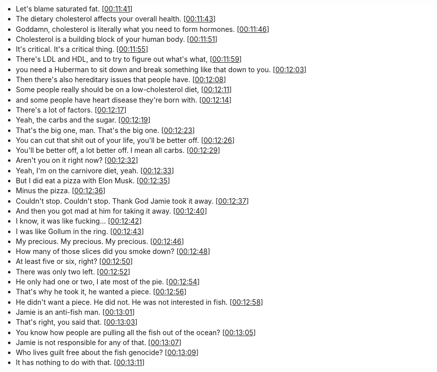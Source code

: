 *  Let's blame saturated fat. [[00:11:41](https://www.youtube.com/watch?v=6vtF5vLJ_Vo&t=701.0s)]
*  The dietary cholesterol affects your overall health. [[00:11:43](https://www.youtube.com/watch?v=6vtF5vLJ_Vo&t=703.0s)]
*  Goddamn, cholesterol is literally what you need to form hormones. [[00:11:46](https://www.youtube.com/watch?v=6vtF5vLJ_Vo&t=706.0s)]
*  Cholesterol is a building block of your human body. [[00:11:51](https://www.youtube.com/watch?v=6vtF5vLJ_Vo&t=711.0s)]
*  It's critical. It's a critical thing. [[00:11:55](https://www.youtube.com/watch?v=6vtF5vLJ_Vo&t=715.0s)]
*  There's LDL and HDL, and to try to figure out what's what, [[00:11:59](https://www.youtube.com/watch?v=6vtF5vLJ_Vo&t=719.0s)]
*  you need a Huberman to sit down and break something like that down to you. [[00:12:03](https://www.youtube.com/watch?v=6vtF5vLJ_Vo&t=723.0s)]
*  Then there's also hereditary issues that people have. [[00:12:08](https://www.youtube.com/watch?v=6vtF5vLJ_Vo&t=728.0s)]
*  Some people really should be on a low-cholesterol diet, [[00:12:11](https://www.youtube.com/watch?v=6vtF5vLJ_Vo&t=731.0s)]
*  and some people have heart disease they're born with. [[00:12:14](https://www.youtube.com/watch?v=6vtF5vLJ_Vo&t=734.0s)]
*  There's a lot of factors. [[00:12:17](https://www.youtube.com/watch?v=6vtF5vLJ_Vo&t=737.0s)]
*  Yeah, the carbs and the sugar. [[00:12:19](https://www.youtube.com/watch?v=6vtF5vLJ_Vo&t=739.0s)]
*  That's the big one, man. That's the big one. [[00:12:23](https://www.youtube.com/watch?v=6vtF5vLJ_Vo&t=743.0s)]
*  You can cut that shit out of your life, you'll be better off. [[00:12:26](https://www.youtube.com/watch?v=6vtF5vLJ_Vo&t=746.0s)]
*  You'll be better off, a lot better off. I mean all carbs. [[00:12:29](https://www.youtube.com/watch?v=6vtF5vLJ_Vo&t=749.0s)]
*  Aren't you on it right now? [[00:12:32](https://www.youtube.com/watch?v=6vtF5vLJ_Vo&t=752.0s)]
*  Yeah, I'm on the carnivore diet, yeah. [[00:12:33](https://www.youtube.com/watch?v=6vtF5vLJ_Vo&t=753.0s)]
*  But I did eat a pizza with Elon Musk. [[00:12:35](https://www.youtube.com/watch?v=6vtF5vLJ_Vo&t=755.0s)]
*  Minus the pizza. [[00:12:36](https://www.youtube.com/watch?v=6vtF5vLJ_Vo&t=756.0s)]
*  Couldn't stop. Couldn't stop. Thank God Jamie took it away. [[00:12:37](https://www.youtube.com/watch?v=6vtF5vLJ_Vo&t=757.0s)]
*  And then you got mad at him for taking it away. [[00:12:40](https://www.youtube.com/watch?v=6vtF5vLJ_Vo&t=760.0s)]
*  I know, it was like fucking... [[00:12:42](https://www.youtube.com/watch?v=6vtF5vLJ_Vo&t=762.0s)]
*  I was like Gollum in the ring. [[00:12:43](https://www.youtube.com/watch?v=6vtF5vLJ_Vo&t=763.0s)]
*  My precious. My precious. My precious. [[00:12:46](https://www.youtube.com/watch?v=6vtF5vLJ_Vo&t=766.0s)]
*  How many of those slices did you smoke down? [[00:12:48](https://www.youtube.com/watch?v=6vtF5vLJ_Vo&t=768.0s)]
*  At least five or six, right? [[00:12:50](https://www.youtube.com/watch?v=6vtF5vLJ_Vo&t=770.0s)]
*  There was only two left. [[00:12:52](https://www.youtube.com/watch?v=6vtF5vLJ_Vo&t=772.0s)]
*  He only had one or two, I ate most of the pie. [[00:12:54](https://www.youtube.com/watch?v=6vtF5vLJ_Vo&t=774.0s)]
*  That's why he took it, he wanted a piece. [[00:12:56](https://www.youtube.com/watch?v=6vtF5vLJ_Vo&t=776.0s)]
*  He didn't want a piece. He did not. He was not interested in fish. [[00:12:58](https://www.youtube.com/watch?v=6vtF5vLJ_Vo&t=778.0s)]
*  Jamie is an anti-fish man. [[00:13:01](https://www.youtube.com/watch?v=6vtF5vLJ_Vo&t=781.0s)]
*  That's right, you said that. [[00:13:03](https://www.youtube.com/watch?v=6vtF5vLJ_Vo&t=783.0s)]
*  You know how people are pulling all the fish out of the ocean? [[00:13:05](https://www.youtube.com/watch?v=6vtF5vLJ_Vo&t=785.0s)]
*  Jamie is not responsible for any of that. [[00:13:07](https://www.youtube.com/watch?v=6vtF5vLJ_Vo&t=787.0s)]
*  Who lives guilt free about the fish genocide? [[00:13:09](https://www.youtube.com/watch?v=6vtF5vLJ_Vo&t=789.0s)]
*  It has nothing to do with that. [[00:13:11](https://www.youtube.com/watch?v=6vtF5vLJ_Vo&t=791.0s)]
